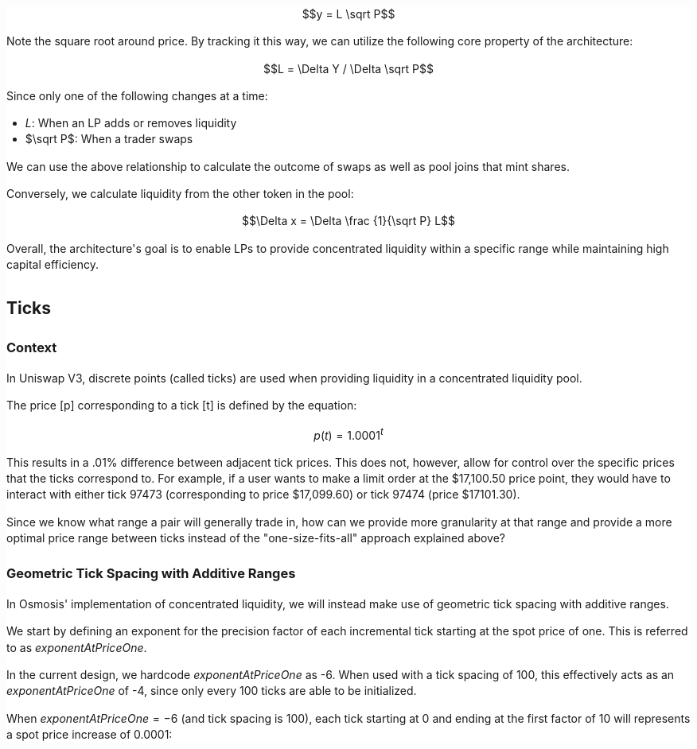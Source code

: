$$y = L \sqrt P$$

Note the square root around price. By tracking it this way, we can utilize the
following core property of the architecture:

$$L = \Delta Y / \Delta \sqrt P$$

Since only one of the following changes at a time:

- $L$: When an LP adds or removes liquidity
- $\sqrt P$: When a trader swaps

We can use the above relationship to calculate the outcome of swaps as well as
pool joins that mint shares.

Conversely, we calculate liquidity from the other token in the pool:

$$\Delta x = \Delta \frac {1}{\sqrt P} L$$

Overall, the architecture's goal is to enable LPs to provide concentrated
liquidity within a specific range while maintaining high capital efficiency.

## Ticks

### Context

In Uniswap V3, discrete points (called ticks) are used when providing liquidity
in a concentrated liquidity pool.

The price [p] corresponding to a tick [t] is defined by the equation:

$$ p(t) = 1.0001^t $$

This results in a .01% difference between adjacent tick prices. This does not,
however, allow for control over the specific prices that the ticks correspond
to. For example, if a user wants to make a limit order at the $17,100.50 price point,
they would have to interact with either tick 97473 (corresponding to price
$17,099.60) or tick 97474 (price $17101.30).

Since we know what range a pair will generally trade in, how can we provide more
granularity at that range and provide a more optimal price range between ticks
instead of the "one-size-fits-all" approach explained above?

### Geometric Tick Spacing with Additive Ranges

In Osmosis' implementation of concentrated liquidity, we will instead make use
of geometric tick spacing with additive ranges.

We start by defining an exponent for the precision factor of each incremental
tick starting at the spot price of one. This is referred to as $exponentAtPriceOne$.

In the current design, we hardcode $exponentAtPriceOne$ as -6. When used with a
tick spacing of 100, this effectively acts as an $exponentAtPriceOne$ of -4,
since only every 100 ticks are able to be initialized.

When $exponentAtPriceOne = -6$ (and tick spacing is 100), each tick starting at
0 and ending at the first factor of 10 will represents a spot price increase of 0.0001:
